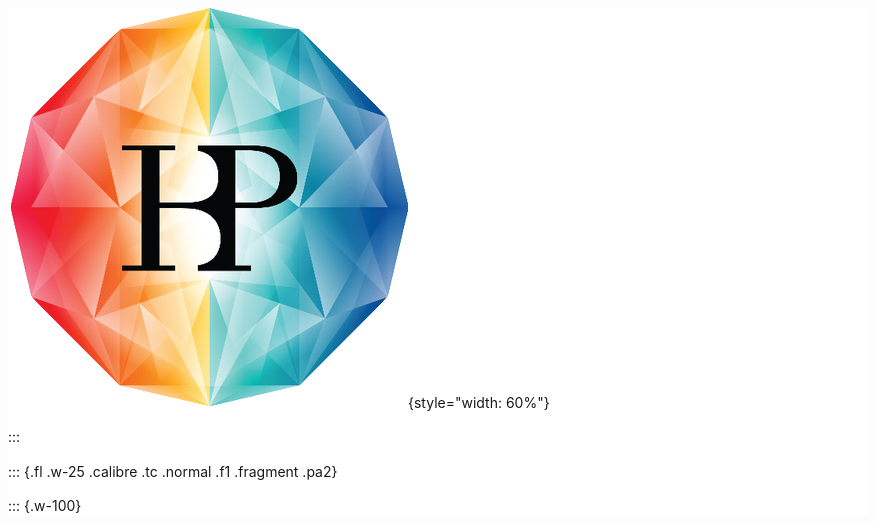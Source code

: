 ![](hbp_logo.png){style="width: 60%"}


:::


::: {.fl .w-25 .calibre .tc .normal .f1 .fragment .pa2}


::: {.w-100}